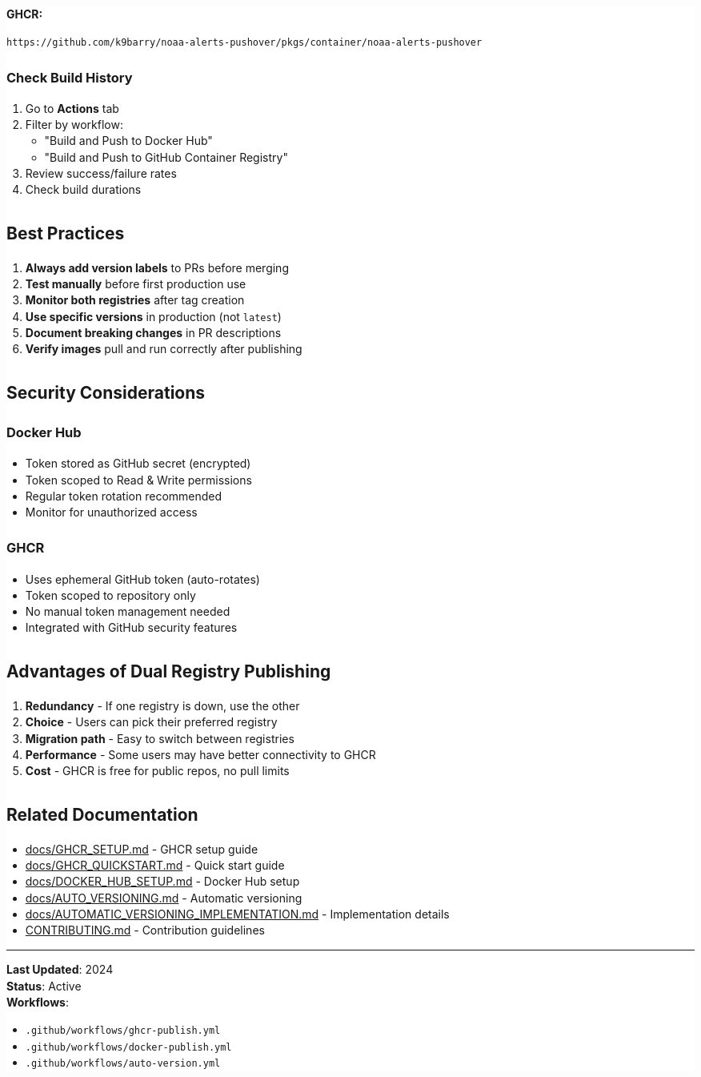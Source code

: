 **GHCR:**
```
https://github.com/k9barry/noaa-alerts-pushover/pkgs/container/noaa-alerts-pushover
```

### Check Build History

1. Go to **Actions** tab
2. Filter by workflow:
   - "Build and Push to Docker Hub"
   - "Build and Push to GitHub Container Registry"
3. Review success/failure rates
4. Check build durations

## Best Practices

1. **Always add version labels** to PRs before merging
2. **Test manually** before first production use
3. **Monitor both registries** after tag creation
4. **Use specific versions** in production (not `latest`)
5. **Document breaking changes** in PR descriptions
6. **Verify images** pull and run correctly after publishing

## Security Considerations

### Docker Hub
- Token stored as GitHub secret (encrypted)
- Token scoped to Read & Write permissions
- Regular token rotation recommended
- Monitor for unauthorized access

### GHCR
- Uses ephemeral GitHub token (auto-rotates)
- Token scoped to repository only
- No manual token management needed
- Integrated with GitHub security features

## Advantages of Dual Registry Publishing

1. **Redundancy** - If one registry is down, use the other
2. **Choice** - Users can pick their preferred registry
3. **Migration path** - Easy to switch between registries
4. **Performance** - Some users may have better connectivity to GHCR
5. **Cost** - GHCR is free for public repos, no pull limits

## Related Documentation

- [docs/GHCR_SETUP.md](GHCR_SETUP.md) - GHCR setup guide
- [docs/GHCR_QUICKSTART.md](GHCR_QUICKSTART.md) - Quick start guide
- [docs/DOCKER_HUB_SETUP.md](DOCKER_HUB_SETUP.md) - Docker Hub setup
- [docs/AUTO_VERSIONING.md](AUTO_VERSIONING.md) - Automatic versioning
- [docs/AUTOMATIC_VERSIONING_IMPLEMENTATION.md](AUTOMATIC_VERSIONING_IMPLEMENTATION.md) - Implementation details
- [CONTRIBUTING.md](../CONTRIBUTING.md) - Contribution guidelines

---

**Last Updated**: 2024  
**Status**: Active  
**Workflows**: 
- `.github/workflows/ghcr-publish.yml`
- `.github/workflows/docker-publish.yml`
- `.github/workflows/auto-version.yml`
